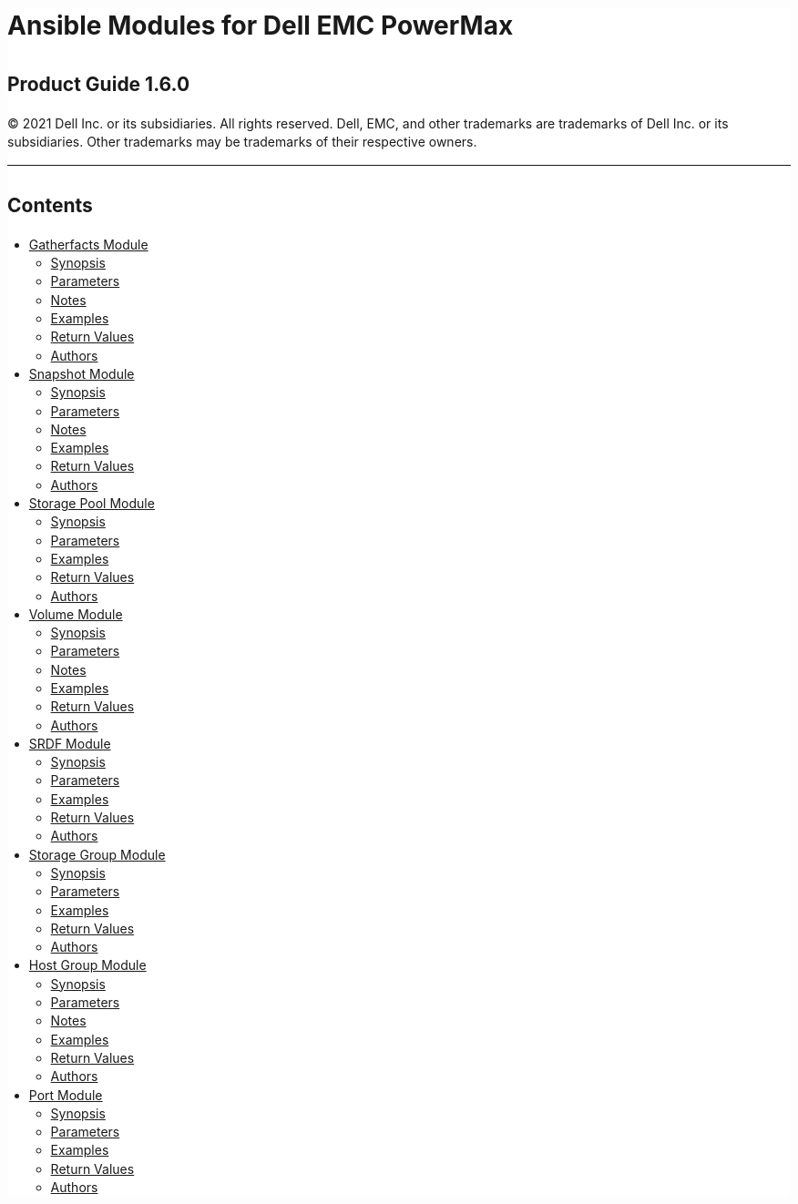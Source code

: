 # Ansible Modules for Dell EMC PowerMax
## Product Guide 1.6.0
© 2021 Dell Inc. or its subsidiaries. All rights reserved. Dell, EMC, and other trademarks are trademarks of Dell Inc. or its subsidiaries. Other trademarks may be trademarks of their respective owners.

--------------
## Contents
*   [Gatherfacts Module](#gatherfacts-module)
    *   [Synopsis](#synopsis)
    *   [Parameters](#parameters)
    *   [Notes](#notes)
    *   [Examples](#examples)
    *   [Return Values](#return-values)
    *   [Authors](#authors)
*   [Snapshot Module](#snapshot-module)
    *   [Synopsis](#synopsis-1)
    *   [Parameters](#parameters-1)
    *   [Notes](#notes-1)
    *   [Examples](#examples-1)
    *   [Return Values](#return-values-1)
    *   [Authors](#authors-1)
*   [Storage Pool Module](#storage-pool-module)
    *   [Synopsis](#synopsis-2)
    *   [Parameters](#parameters-2)
    *   [Examples](#examples-2)
    *   [Return Values](#return-values-2)
    *   [Authors](#authors-2)
*   [Volume Module](#volume-module)
    *   [Synopsis](#synopsis-3)
    *   [Parameters](#parameters-3)
    *   [Notes](#notes-2)
    *   [Examples](#examples-3)
    *   [Return Values](#return-values-3)
    *   [Authors](#authors-3)
*   [SRDF Module](#srdf-module)
    *   [Synopsis](#synopsis-4)
    *   [Parameters](#parameters-4)
    *   [Examples](#examples-4)
    *   [Return Values](#return-values-4)
    *   [Authors](#authors-4)
*   [Storage Group Module](#storage-group-module)
    *   [Synopsis](#synopsis-5)
    *   [Parameters](#parameters-5)
    *   [Examples](#examples-5)
    *   [Return Values](#return-values-5)
    *   [Authors](#authors-5)
*   [Host Group Module](#host-group-module)
    *   [Synopsis](#synopsis-6)
    *   [Parameters](#parameters-6)
    *   [Notes](#notes-3)
    *   [Examples](#examples-6)
    *   [Return Values](#return-values-6)
    *   [Authors](#authors-6)
*   [Port Module](#port-module)
    *   [Synopsis](#synopsis-7)
    *   [Parameters](#parameters-7)
    *   [Examples](#examples-7)
    *   [Return Values](#return-values-7)
    *   [Authors](#authors-7)